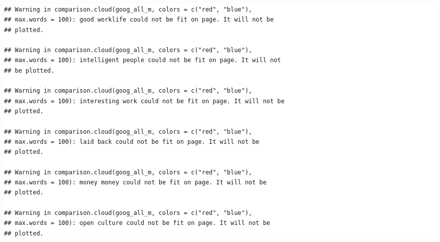     ## Warning in comparison.cloud(goog_all_m, colors = c("red", "blue"),
    ## max.words = 100): good worklife could not be fit on page. It will not be
    ## plotted.

    ## Warning in comparison.cloud(goog_all_m, colors = c("red", "blue"),
    ## max.words = 100): intelligent people could not be fit on page. It will not
    ## be plotted.

    ## Warning in comparison.cloud(goog_all_m, colors = c("red", "blue"),
    ## max.words = 100): interesting work could not be fit on page. It will not be
    ## plotted.

    ## Warning in comparison.cloud(goog_all_m, colors = c("red", "blue"),
    ## max.words = 100): laid back could not be fit on page. It will not be
    ## plotted.

    ## Warning in comparison.cloud(goog_all_m, colors = c("red", "blue"),
    ## max.words = 100): money money could not be fit on page. It will not be
    ## plotted.

    ## Warning in comparison.cloud(goog_all_m, colors = c("red", "blue"),
    ## max.words = 100): open culture could not be fit on page. It will not be
    ## plotted.
